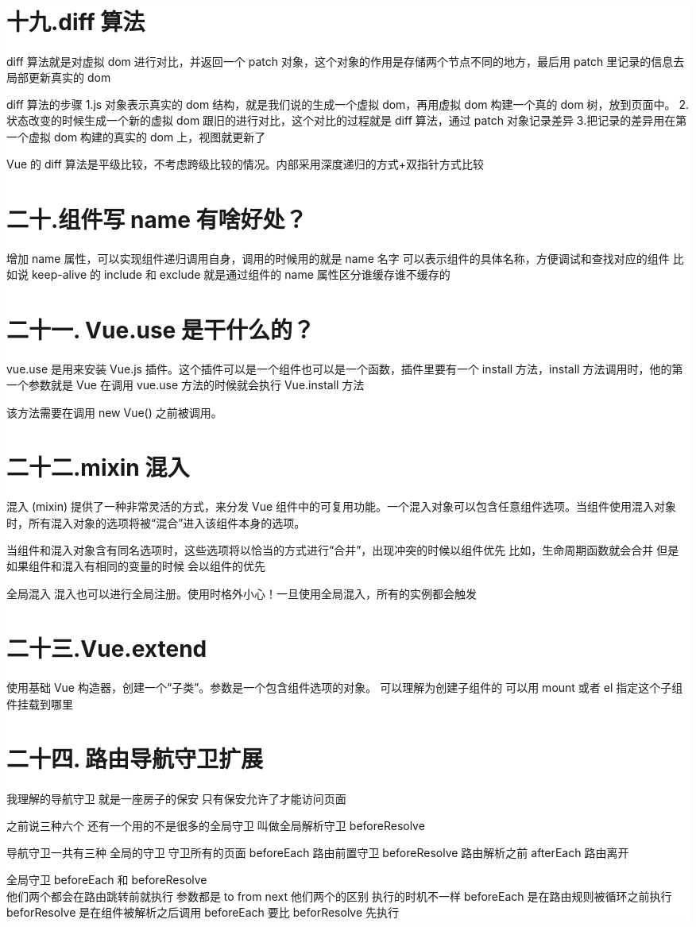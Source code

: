 # 十九.diff 算法

diff 算法就是对虚拟 dom 进行对比，并返回一个 patch 对象，这个对象的作用是存储两个节点不同的地方，最后用 patch 里记录的信息去局部更新真实的 dom

diff 算法的步骤
1.js 对象表示真实的 dom 结构，就是我们说的生成一个虚拟 dom，再用虚拟 dom 构建一个真的 dom 树，放到页面中。 2.状态改变的时候生成一个新的虚拟 dom 跟旧的进行对比，这个对比的过程就是 diff 算法，通过 patch 对象记录差异 3.把记录的差异用在第一个虚拟 dom 构建的真实的 dom 上，视图就更新了

Vue 的 diff 算法是平级⽐较，不考虑跨级⽐较的情况。内部采⽤深度递归的⽅式+双指针⽅式⽐较

# 二十.组件写 name 有啥好处？

增加 name 属性，可以实现组件递归调⽤自身，调用的时候用的就是 name 名字
可以表示组件的具体名称，⽅便调试和查找对应的组件 比如说 keep-alive 的 include 和 exclude 就是通过组件的 name 属性区分谁缓存谁不缓存的

# 二十一. Vue.use 是⼲什么的？ 

vue.use 是用来安装 Vue.js 插件。这个插件可以是一个组件也可以是一个函数，插件里要有一个 install 方法，install 方法调用时，他的第一个参数就是 Vue 在调用 vue.use 方法的时候就会执行 Vue.install 方法

该方法需要在调用 new Vue() 之前被调用。

# 二十二.mixin 混入  

混入 (mixin) 提供了一种非常灵活的方式，来分发 Vue 组件中的可复用功能。一个混入对象可以包含任意组件选项。当组件使用混入对象时，所有混入对象的选项将被“混合”进入该组件本身的选项。

当组件和混入对象含有同名选项时，这些选项将以恰当的方式进行“合并”，出现冲突的时候以组件优先
比如，生命周期函数就会合并 但是如果组件和混入有相同的变量的时候 会以组件的优先

全局混入
混入也可以进行全局注册。使用时格外小心！一旦使用全局混入，所有的实例都会触发

# 二十三.Vue.extend

使用基础 Vue 构造器，创建一个“子类”。参数是一个包含组件选项的对象。
可以理解为创建子组件的 可以用 mount 或者 el 指定这个子组件挂载到哪里

# 二十四. 路由导航守卫扩展

我理解的导航守卫 就是一座房子的保安 只有保安允许了才能访问页面

之前说三种六个 还有一个用的不是很多的全局守卫 叫做全局解析守卫 beforeResolve

导航守卫一共有三种
全局的守卫 守卫所有的页面
beforeEach 路由前置守卫
beforeResolve 路由解析之前
afterEach 路由离开

全局守卫 beforeEach 和 beforeResolve  
他们两个都会在路由跳转前就执行 参数都是 to from next
他们两个的区别 执行的时机不一样 beforeEach 是在路由规则被循环之前执行
beforResolve 是在组件被解析之后调用 beforeEach 要比 beforResolve 先执行
